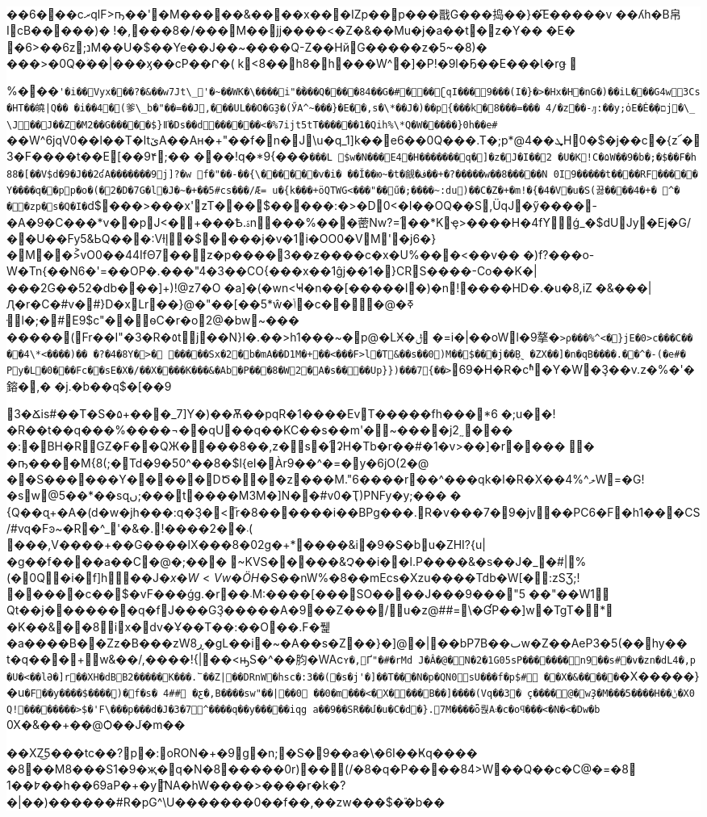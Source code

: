  �� 6���cރqlF>ҧ��'�M�����&����x��� IZp�� p���戬G���捣��}�͆E�����v � �ʎh�B帛I cB�����)�
!�,���8�/���M��jj����<�Z�&��Mu�j�a��t�z�Y�� �E� �6>��6z;נM��U�$��Ye��J��~����Q-Z��HйG�����z�5~�8)�
���>�0Q�ؗ��|���ӽ��cP��Ր�(
k<8��h8�h���W^�]�P!� 9l�Ҕ��E���Ɩ�rǥ

 
 %���`'�i��Vyx���?�&��w7Jt\_'�~��WK�\����i"�ۡ�� �Q����84��G�#���ʗqI���9���(I�}�>�Hx�H�nG�)��iL���G4w3C s�HT��皢|Q��
�i��4�(爹\_b�"��=��J,���UL��O�GҘ�(ӲA^~���}�E��,s�\*��J�)�� p{���k�8���=��� 4/�z��-ԓ:��y;ȯE�Ė�̜�םj�\_\J��J��Z�M2��G�����$}ǁ֬�Ds��d������<�%7ijt5tT�� ����1�Qih%\*Q�W�����}0h��e#`��W^6jqV0��l��T�ltێA��Aʜ�+"��f�n�J׶\u�q\_1]k��e6��0Q���.T�;p\*@ܜ��4H0�$�j��c�{z՜�3�F����t��E[��9۴;��
���!q�\*9{���`���L $w�N���E4�H�������q�]�z�J�I ��2 �U�K!C�۵W��9�b�;�$��F�h88�[��V$d�9�J��2ʛA�������9j]?�w
f�"��-��{\������v�i� ��Ǐ��ю~�t�觎�ڤ� �+�?�� ���w��8�����N
0I9�����t����RF�����Y����q ��pp�o�(�2�D�7G�l�J�~�+��5#cs���/Æ=
u� {k���+ӧQTWG<���"��ű�;����~:du)��C�Z�+�m!�{�4�V�u�S(끓����4�+�
 ^���zp�s�Q�I�`d$���>���x'zT���$�����:�>�D0<�I��OQ��S,ÜqJ�ӳ����-�A�9�C���\*v��pJ<�+���Ѣ.ۃn���%���蔤Nw?=֝��\*Kҿ>����H�4fYǵ\_�$dUJy�Ej�G/��U��Fy5&ЬQ���:Vɫإ�$����j�v�1i�OO0�VM'�j6� }�M��>͐vO0��44IfΘ7��z�p����3��z����c�x�U%���<��v�� �)f?���o-W�Tn{��N6�'=��OP�.���"4�3��CO{���x��1ĝj��1�}CRS����-Co��K�|���2G��52�db��� ]+)!@z7�O
�a]�(�wn<Ҹ�n��[�����I�)�n !����HD�.�u�8,iZ
�&���|Ԯ�r�C�#v� #}D�xLr��}@�"��[��5\*ŵ�ݴ�c���@�ߧ ݀l�;�#E9$c"� �ѳC�r�o2@�bw~���
�݁����(Fr��I"�3�R�٥tj��N}I�.��>h1���~�p@�LӾ�ݪ �=i�|�� oW݋l�9摮�`>ρ���%^<�}jE�0>c���C����4\*<����)��
�?�4�8Y�>�׊ �����Sx�2�b�mA��D1M�+��<���F>l�T&��s��0)M��$���j��݆B˷ �ZX�� ]�n�qB����.��^�-(�e#�Py�L�0���Fc��sE�X�/��X����K���&�Ab�P���8�W2�A�s����Up}})���7{��>`69�H�R�c֕ʱ�Y�W�Ҙ��v.z�%�'�鎔� ,� �j.�b��q$�[��9
 
 3�Ճis#��T�S�۵+���\_7]Y�)��Ѫ��pqR�1����EvT�����fh���\*6
�;u��!�R��t��q���%����¬��qU��q��KC��s��m'�~����j2˷���
�:�BH�RGZ�F ��QЖ����8��,z�s�֝ʡH�Tb�r��#�1�v>��]�r����
� �ҧ���� M{8(;�Td� 9�50^��8�$l{eI�Àr9��^�=�y�6jO(2�@ ��S������Y�����DԾ��\�z���M."6����r��^���qk�l�R�X��ލ^%4W=�G!�sw@5��\*��sզں;���t����M3M�]N��#v0�Ҭ)PNFy�y;���
� {Q��q֤+�A�(d�w�jh���:q�Ҙ�<֞r�8������i��BPg���.R�v���7�9�jv��PC6�F�h1���CS/#vq�Fͽ~�R�^\_'�&�.!����2�܁�֐( ���,V����+��G����lX���8�02g�+\*����&i�9�S�bu�ZHI?{u|
�g��f����a��C�@�;��� ~KVS�����&Չ��i��l.P����&�s��J�\_�#|%(�0Q�i�f]h��J�$x�W<Vw�ӦH�$S��nW%�8��mEcs�X zu����Tdb�W[�:zSƷ;!
�����c��$�vF���ǵg.�r��܁M:����[���SO����J���9���\"5 ��"��W1 Qt��j�������q�fJ���GҘ�����A�9��Z���/u�z@##=\�ƓP�� ]w�TgT�\*
�K��&��8ix�dv�Ұ��T��:��O��.F�풽�a����B��Zz�B���zW8ڕ�gL��i�~�A��s�Z��}�]@�|��bP7B��ٮw�Z��AeP3�5(��hy�� t�q���+w&��/,����!{|��<ԣS�^��䏛�WAc`ʏ�, Ґ"�#�rMd
J�Â�@�N�2 �1G05sP�������n9��s#�v�zn�dL4�,p�U�<��lƏ�]r��XH�dBB2�����K���.՟��Z|��DRnW�hsc�:3��(�s�j'�]��T���N�p�QN0sU���f�p$#
��X�&�����`�X�����}�u`�F��y����$����ܴ)�f�s�
4## �ƹ�,B���� sw"��|�� 0
��0�m���<�X����B��]����(Vq��3�
ҫ����@�wҘ�M���5����H��ݨ�X0Q!��������>$�'F\���p���d�J�3�7^����q��y�����iqg a��9��SR��մ�u�C�d�}.7M����ȫ뤉A܃�c�oϥ���<�N�<�Dw�b`0X�&��+��@Ѻ��Jֹ�m��
 
 ��XZ͜5���tc��?p�:㊏oRON�+�9g�n;�S�9��a�\�6I��Ҝq����
�8 ��M8���S1�9�җ�q�N�8�����0r)��(/�8�q�P����84>W��Q��c�C@�=�8 1��߈��h��69aP�+�y͡NA� hW����>����r�k�?�|��)������#R�pG^\U�������0��f��,��zw���$�֕�b��
 